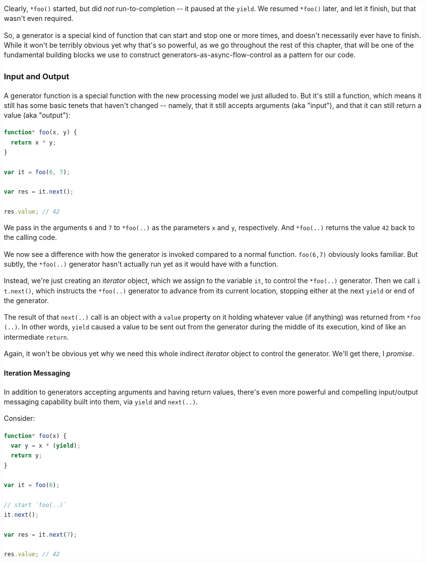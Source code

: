 Clearly, `*foo()` started, but did _not_ run-to-completion -- it paused at the `yield`. We resumed `*foo()` later, and let it finish, but that wasn't even required.

So, a generator is a special kind of function that can start and stop one or more times, and doesn't necessarily ever have to finish. While it won't be terribly obvious yet why that's so powerful, as we go throughout the rest of this chapter, that will be one of the fundamental building blocks we use to construct generators-as-async-flow-control as a pattern for our code.

### Input and Output

A generator function is a special function with the new processing model we just alluded to. But it's still a function, which means it still has some basic tenets that haven't changed -- namely, that it still accepts arguments (aka "input"), and that it can still return a value (aka "output"):

```js
function* foo(x, y) {
  return x * y;
}

var it = foo(6, 7);

var res = it.next();

res.value; // 42
```

We pass in the arguments `6` and `7` to `*foo(..)` as the parameters `x` and `y`, respectively. And `*foo(..)` returns the value `42` back to the calling code.

We now see a difference with how the generator is invoked compared to a normal function. `foo(6,7)` obviously looks familiar. But subtly, the `*foo(..)` generator hasn't actually run yet as it would have with a function.

Instead, we're just creating an _iterator_ object, which we assign to the variable `it`, to control the `*foo(..)` generator. Then we call `it.next()`, which instructs the `*foo(..)` generator to advance from its current location, stopping either at the next `yield` or end of the generator.

The result of that `next(..)` call is an object with a `value` property on it holding whatever value (if anything) was returned from `*foo(..)`. In other words, `yield` caused a value to be sent out from the generator during the middle of its execution, kind of like an intermediate `return`.

Again, it won't be obvious yet why we need this whole indirect _iterator_ object to control the generator. We'll get there, I _promise_.

#### Iteration Messaging

In addition to generators accepting arguments and having return values, there's even more powerful and compelling input/output messaging capability built into them, via `yield` and `next(..)`.

Consider:

```js
function* foo(x) {
  var y = x * (yield);
  return y;
}

var it = foo(6);

// start `foo(..)`
it.next();

var res = it.next(7);

res.value; // 42
```
